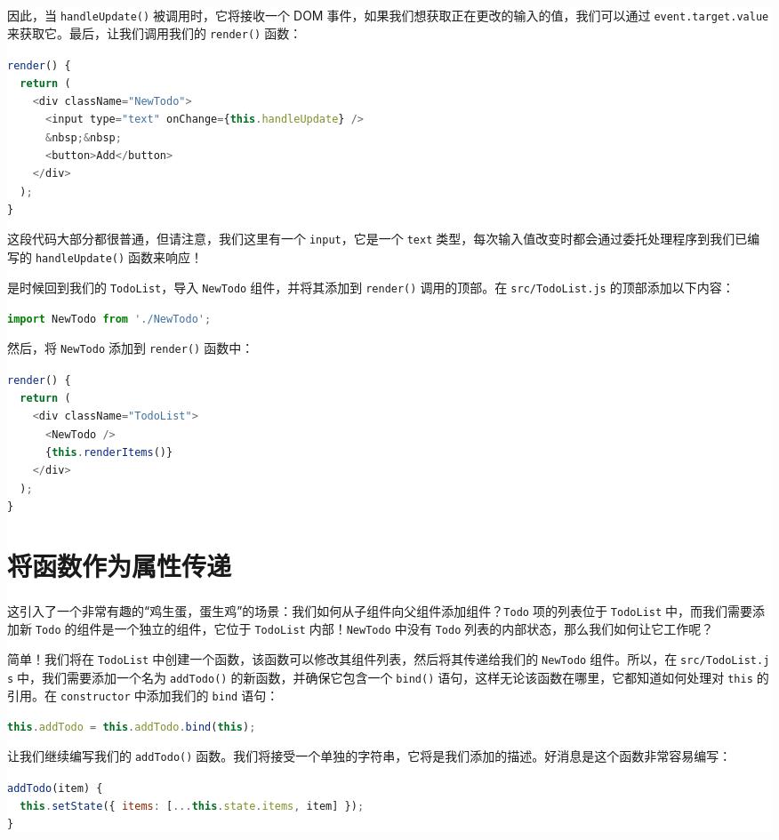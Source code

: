 因此，当 `handleUpdate()` 被调用时，它将接收一个 DOM 事件，如果我们想获取正在更改的输入的值，我们可以通过 `event.target.value` 来获取它。最后，让我们调用我们的 `render()` 函数：

```js
render() {
  return (
    <div className="NewTodo">
      <input type="text" onChange={this.handleUpdate} />
      &nbsp;&nbsp;
      <button>Add</button>
    </div>
  );
}
```

这段代码大部分都很普通，但请注意，我们这里有一个 `input`，它是一个 `text` 类型，每次输入值改变时都会通过委托处理程序到我们已编写的 `handleUpdate()` 函数来响应！

是时候回到我们的 `TodoList`，导入 `NewTodo` 组件，并将其添加到 `render()` 调用的顶部。在 `src/TodoList.js` 的顶部添加以下内容：

```js
import NewTodo from './NewTodo';
```

然后，将 `NewTodo` 添加到 `render()` 函数中：

```js
render() {
  return (
    <div className="TodoList">
      <NewTodo />
      {this.renderItems()}
    </div>
  );
}
```

# 将函数作为属性传递

这引入了一个非常有趣的“鸡生蛋，蛋生鸡”的场景：我们如何从子组件向父组件添加组件？`Todo` 项的列表位于 `TodoList` 中，而我们需要添加新 `Todo` 的组件是一个独立的组件，它位于 `TodoList` 内部！`NewTodo` 中没有 `Todo` 列表的内部状态，那么我们如何让它工作呢？

简单！我们将在 `TodoList` 中创建一个函数，该函数可以修改其组件列表，然后将其传递给我们的 `NewTodo` 组件。所以，在 `src/TodoList.js` 中，我们需要添加一个名为 `addTodo()` 的新函数，并确保它包含一个 `bind()` 语句，这样无论该函数在哪里，它都知道如何处理对 `this` 的引用。在 `constructor` 中添加我们的 `bind` 语句：

```js
this.addTodo = this.addTodo.bind(this);
```

让我们继续编写我们的 `addTodo()` 函数。我们将接受一个单独的字符串，它将是我们添加的描述。好消息是这个函数非常容易编写：

```js
addTodo(item) {
  this.setState({ items: [...this.state.items, item] });
}
```
